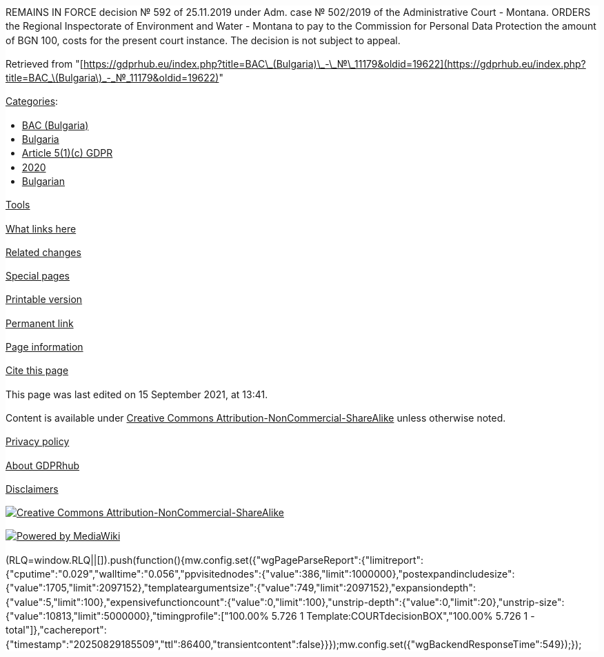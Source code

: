 REMAINS IN FORCE decision № 592 of 25.11.2019 under Adm. case № 502/2019 of the Administrative Court - Montana.
ORDERS the Regional Inspectorate of Environment and Water - Montana to pay to the Commission for Personal Data Protection the amount of BGN 100, costs for the present court instance.
The decision is not subject to appeal.

Retrieved from "[https://gdprhub.eu/index.php?title=BAC\_(Bulgaria)\_-\_№\_11179&oldid=19622](https://gdprhub.eu/index.php?title=BAC_\(Bulgaria\)_-_№_11179&oldid=19622)"

[Categories](/index.php?title=Special:Categories "Special:Categories"):

*   [BAC (Bulgaria)](/index.php?title=Category:BAC_\(Bulgaria\) "Category:BAC (Bulgaria)")
*   [Bulgaria](/index.php?title=Category:Bulgaria "Category:Bulgaria")
*   [Article 5(1)(c) GDPR](/index.php?title=Category:Article_5\(1\)\(c\)_GDPR "Category:Article 5(1)(c) GDPR")
*   [2020](/index.php?title=Category:2020 "Category:2020")
*   [Bulgarian](/index.php?title=Category:Bulgarian "Category:Bulgarian")

[Tools](#)

[What links here](/index.php?title=Special:WhatLinksHere/BAC_\(Bulgaria\)_-_%E2%84%96_11179 "A list of all wiki pages that link here [j]")

[Related changes](/index.php?title=Special:RecentChangesLinked/BAC_\(Bulgaria\)_-_%E2%84%96_11179 "Recent changes in pages linked from this page [k]")

[Special pages](/index.php?title=Special:SpecialPages "A list of all special pages [q]")

[Printable version](javascript:print\(\); "Printable version of this page [p]")

[Permanent link](/index.php?title=BAC_\(Bulgaria\)_-_%E2%84%96_11179&oldid=19622 "Permanent link to this revision of this page")

[Page information](/index.php?title=BAC_\(Bulgaria\)_-_%E2%84%96_11179&action=info "More information about this page")

[Cite this page](/index.php?title=Special:CiteThisPage&page=BAC_%28Bulgaria%29_-_%E2%84%96_11179&id=19622&wpFormIdentifier=titleform "Information on how to cite this page")

This page was last edited on 15 September 2021, at 13:41.

Content is available under [Creative Commons Attribution-NonCommercial-ShareAlike](https://creativecommons.org/licenses/by-nc-sa/4.0/) unless otherwise noted.

[Privacy policy](/index.php?title=GDPRhub:Privacy_policy)

[About GDPRhub](/index.php?title=GDPRhub:About)

[Disclaimers](/index.php?title=GDPRhub:General_disclaimer)

[![Creative Commons Attribution-NonCommercial-ShareAlike](/resources/assets/licenses/cc-by-nc-sa.png)](https://creativecommons.org/licenses/by-nc-sa/4.0/)

[![Powered by MediaWiki](/resources/assets/poweredby_mediawiki_88x31.png)](https://www.mediawiki.org/)

(RLQ=window.RLQ||\[\]).push(function(){mw.config.set({"wgPageParseReport":{"limitreport":{"cputime":"0.029","walltime":"0.056","ppvisitednodes":{"value":386,"limit":1000000},"postexpandincludesize":{"value":1705,"limit":2097152},"templateargumentsize":{"value":749,"limit":2097152},"expansiondepth":{"value":5,"limit":100},"expensivefunctioncount":{"value":0,"limit":100},"unstrip-depth":{"value":0,"limit":20},"unstrip-size":{"value":10813,"limit":5000000},"timingprofile":\["100.00% 5.726 1 Template:COURTdecisionBOX","100.00% 5.726 1 -total"\]},"cachereport":{"timestamp":"20250829185509","ttl":86400,"transientcontent":false}}});mw.config.set({"wgBackendResponseTime":549});});